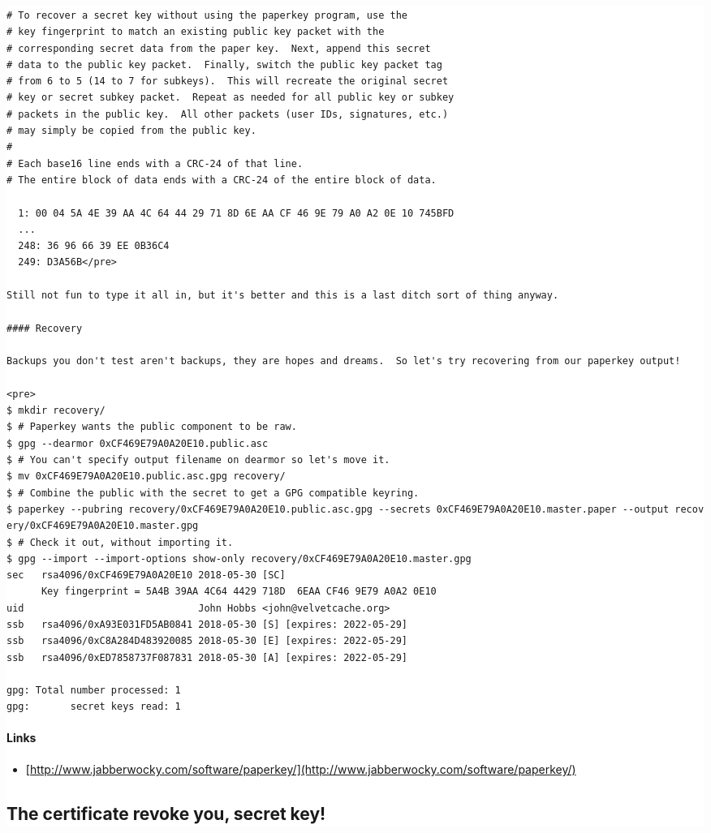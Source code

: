 ```console
# To recover a secret key without using the paperkey program, use the
# key fingerprint to match an existing public key packet with the
# corresponding secret data from the paper key.  Next, append this secret
# data to the public key packet.  Finally, switch the public key packet tag
# from 6 to 5 (14 to 7 for subkeys).  This will recreate the original secret
# key or secret subkey packet.  Repeat as needed for all public key or subkey
# packets in the public key.  All other packets (user IDs, signatures, etc.)
# may simply be copied from the public key.
#
# Each base16 line ends with a CRC-24 of that line.
# The entire block of data ends with a CRC-24 of the entire block of data.

  1: 00 04 5A 4E 39 AA 4C 64 44 29 71 8D 6E AA CF 46 9E 79 A0 A2 0E 10 745BFD
  ...
  248: 36 96 66 39 EE 0B36C4
  249: D3A56B</pre>

Still not fun to type it all in, but it's better and this is a last ditch sort of thing anyway.

#### Recovery

Backups you don't test aren't backups, they are hopes and dreams.  So let's try recovering from our paperkey output!

<pre>
$ mkdir recovery/
$ # Paperkey wants the public component to be raw.
$ gpg --dearmor 0xCF469E79A0A20E10.public.asc
$ # You can't specify output filename on dearmor so let's move it.
$ mv 0xCF469E79A0A20E10.public.asc.gpg recovery/
$ # Combine the public with the secret to get a GPG compatible keyring.
$ paperkey --pubring recovery/0xCF469E79A0A20E10.public.asc.gpg --secrets 0xCF469E79A0A20E10.master.paper --output recovery/0xCF469E79A0A20E10.master.gpg
$ # Check it out, without importing it.
$ gpg --import --import-options show-only recovery/0xCF469E79A0A20E10.master.gpg
sec   rsa4096/0xCF469E79A0A20E10 2018-05-30 [SC]
      Key fingerprint = 5A4B 39AA 4C64 4429 718D  6EAA CF46 9E79 A0A2 0E10
uid                              John Hobbs <john@velvetcache.org>
ssb   rsa4096/0xA93E031FD5AB0841 2018-05-30 [S] [expires: 2022-05-29]
ssb   rsa4096/0xC8A284D483920085 2018-05-30 [E] [expires: 2022-05-29]
ssb   rsa4096/0xED7858737F087831 2018-05-30 [A] [expires: 2022-05-29]

gpg: Total number processed: 1
gpg:       secret keys read: 1
```

#### Links

  - [http://www.jabberwocky.com/software/paperkey/](http://www.jabberwocky.com/software/paperkey/)

## The certificate revoke you, secret key!
